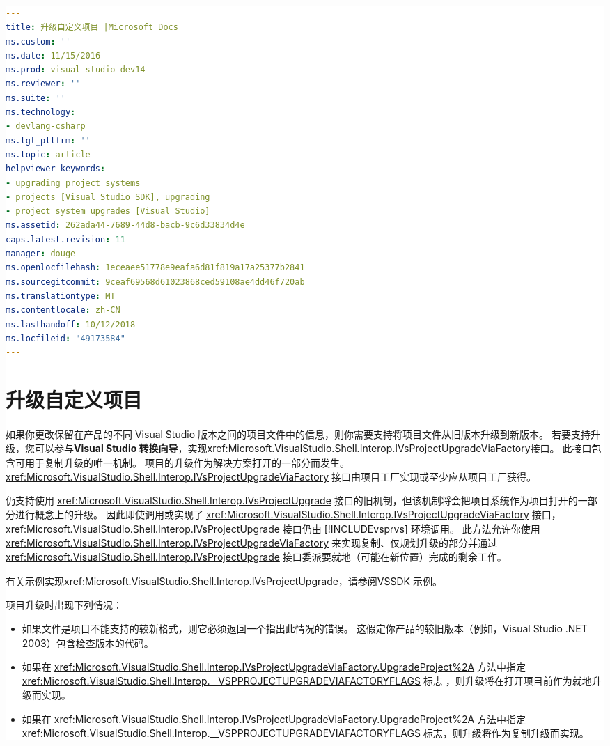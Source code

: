 ```yaml
---
title: 升级自定义项目 |Microsoft Docs
ms.custom: ''
ms.date: 11/15/2016
ms.prod: visual-studio-dev14
ms.reviewer: ''
ms.suite: ''
ms.technology:
- devlang-csharp
ms.tgt_pltfrm: ''
ms.topic: article
helpviewer_keywords:
- upgrading project systems
- projects [Visual Studio SDK], upgrading
- project system upgrades [Visual Studio]
ms.assetid: 262ada44-7689-44d8-bacb-9c6d33834d4e
caps.latest.revision: 11
manager: douge
ms.openlocfilehash: 1eceaee51778e9eafa6d81f819a17a25377b2841
ms.sourcegitcommit: 9ceaf69568d61023868ced59108ae4dd46f720ab
ms.translationtype: MT
ms.contentlocale: zh-CN
ms.lasthandoff: 10/12/2018
ms.locfileid: "49173584"
---
```

# <a name="upgrading-custom-projects"></a>升级自定义项目
如果你更改保留在产品的不同 Visual Studio 版本之间的项目文件中的信息，则你需要支持将项目文件从旧版本升级到新版本。 若要支持升级，您可以参与**Visual Studio 转换向导**，实现<xref:Microsoft.VisualStudio.Shell.Interop.IVsProjectUpgradeViaFactory>接口。 此接口包含可用于复制升级的唯一机制。 项目的升级作为解决方案打开的一部分而发生。 <xref:Microsoft.VisualStudio.Shell.Interop.IVsProjectUpgradeViaFactory> 接口由项目工厂实现或至少应从项目工厂获得。  
  
 仍支持使用 <xref:Microsoft.VisualStudio.Shell.Interop.IVsProjectUpgrade> 接口的旧机制，但该机制将会把项目系统作为项目打开的一部分进行概念上的升级。 因此即使调用或实现了 <xref:Microsoft.VisualStudio.Shell.Interop.IVsProjectUpgradeViaFactory> 接口，<xref:Microsoft.VisualStudio.Shell.Interop.IVsProjectUpgrade> 接口仍由 [!INCLUDE[vsprvs](../includes/vsprvs-md.md)] 环境调用。 此方法允许你使用 <xref:Microsoft.VisualStudio.Shell.Interop.IVsProjectUpgradeViaFactory> 来实现复制、仅规划升级的部分并通过 <xref:Microsoft.VisualStudio.Shell.Interop.IVsProjectUpgrade> 接口委派要就地（可能在新位置）完成的剩余工作。  
  
 有关示例实现<xref:Microsoft.VisualStudio.Shell.Interop.IVsProjectUpgrade>，请参阅[VSSDK 示例](../misc/vssdk-samples.md)。  
  
 项目升级时出现下列情况：  
  
-   如果文件是项目不能支持的较新格式，则它必须返回一个指出此情况的错误。 这假定你产品的较旧版本（例如，Visual Studio .NET 2003）包含检查版本的代码。  
  
-   如果在 <xref:Microsoft.VisualStudio.Shell.Interop.IVsProjectUpgradeViaFactory.UpgradeProject%2A> 方法中指定 <xref:Microsoft.VisualStudio.Shell.Interop.__VSPPROJECTUPGRADEVIAFACTORYFLAGS> 标志 ，则升级将在打开项目前作为就地升级而实现。  
  
-   如果在 <xref:Microsoft.VisualStudio.Shell.Interop.IVsProjectUpgradeViaFactory.UpgradeProject%2A> 方法中指定 <xref:Microsoft.VisualStudio.Shell.Interop.__VSPPROJECTUPGRADEVIAFACTORYFLAGS> 标志，则升级将作为复制升级而实现。  
  